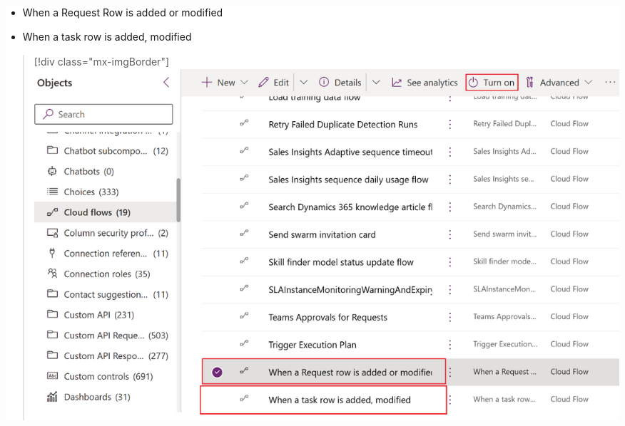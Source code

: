    - When a Request Row is added or modified

   - When a task row is added, modified

   > [!div class="mx-imgBorder"]
   > [![Screenshot of Cloud flows with focus on the two flows.](../media/when-modified.png)](../media/when-modified.png#lightbox)

